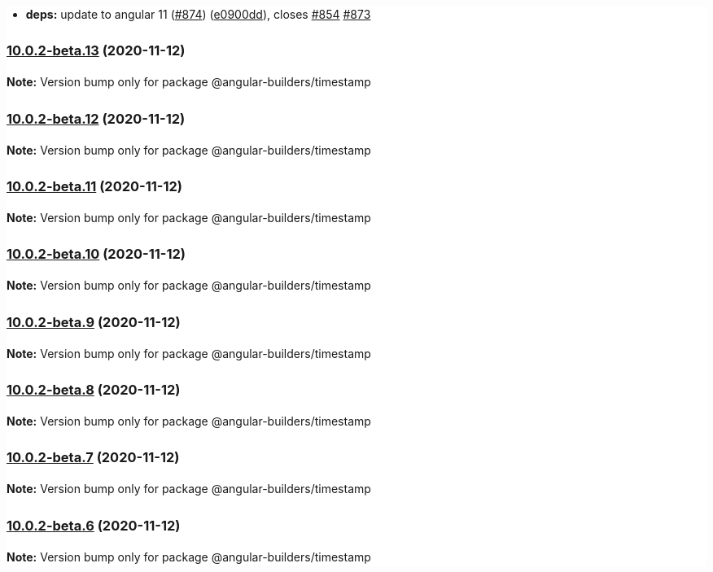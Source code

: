 - **deps:** update to angular 11 ([#874](https://github.com/just-jeb/angular-builders/issues/874)) ([e0900dd](https://github.com/just-jeb/angular-builders/commit/e0900dd5e89750a6d7c129ce82d71354dc8882be)), closes [#854](https://github.com/just-jeb/angular-builders/issues/854) [#873](https://github.com/just-jeb/angular-builders/issues/873)

### [10.0.2-beta.13](https://github.com/just-jeb/angular-builders/compare/@angular-builders/timestamp@10.0.2-beta.12...@angular-builders/timestamp@10.0.2-beta.13) (2020-11-12)

**Note:** Version bump only for package @angular-builders/timestamp

### [10.0.2-beta.12](https://github.com/just-jeb/angular-builders/compare/@angular-builders/timestamp@10.0.2-beta.11...@angular-builders/timestamp@10.0.2-beta.12) (2020-11-12)

**Note:** Version bump only for package @angular-builders/timestamp

### [10.0.2-beta.11](https://github.com/just-jeb/angular-builders/compare/@angular-builders/timestamp@10.0.2-beta.10...@angular-builders/timestamp@10.0.2-beta.11) (2020-11-12)

**Note:** Version bump only for package @angular-builders/timestamp

### [10.0.2-beta.10](https://github.com/just-jeb/angular-builders/compare/@angular-builders/timestamp@10.0.2-beta.9...@angular-builders/timestamp@10.0.2-beta.10) (2020-11-12)

**Note:** Version bump only for package @angular-builders/timestamp

### [10.0.2-beta.9](https://github.com/just-jeb/angular-builders/compare/@angular-builders/timestamp@10.0.2-beta.8...@angular-builders/timestamp@10.0.2-beta.9) (2020-11-12)

**Note:** Version bump only for package @angular-builders/timestamp

### [10.0.2-beta.8](https://github.com/just-jeb/angular-builders/compare/@angular-builders/timestamp@10.0.2-beta.7...@angular-builders/timestamp@10.0.2-beta.8) (2020-11-12)

**Note:** Version bump only for package @angular-builders/timestamp

### [10.0.2-beta.7](https://github.com/just-jeb/angular-builders/compare/@angular-builders/timestamp@10.0.2-beta.6...@angular-builders/timestamp@10.0.2-beta.7) (2020-11-12)

**Note:** Version bump only for package @angular-builders/timestamp

### [10.0.2-beta.6](https://github.com/just-jeb/angular-builders/compare/@angular-builders/timestamp@10.0.2-beta.5...@angular-builders/timestamp@10.0.2-beta.6) (2020-11-12)

**Note:** Version bump only for package @angular-builders/timestamp
